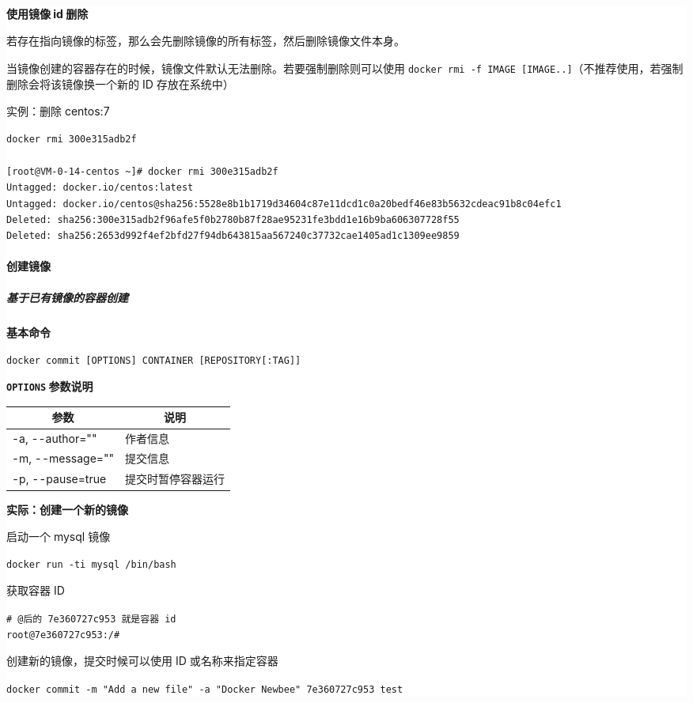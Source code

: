 **使用镜像 id 删除**

若存在指向镜像的标签，那么会先删除镜像的所有标签，然后删除镜像文件本身。

当镜像创建的容器存在的时候，镜像文件默认无法删除。若要强制删除则可以使用 `docker rmi -f IMAGE [IMAGE..]`（不推荐使用，若强制删除会将该镜像换一个新的 ID 存放在系统中）

实例：删除 centos:7

```shell
docker rmi 300e315adb2f

[root@VM-0-14-centos ~]# docker rmi 300e315adb2f
Untagged: docker.io/centos:latest
Untagged: docker.io/centos@sha256:5528e8b1b1719d34604c87e11dcd1c0a20bedf46e83b5632cdeac91b8c04efc1
Deleted: sha256:300e315adb2f96afe5f0b2780b87f28ae95231fe3bdd1e16b9ba606307728f55
Deleted: sha256:2653d992f4ef2bfd27f94db643815aa567240c37732cae1405ad1c1309ee9859
```

#### 创建镜像

##### 基于已有镜像的容器创建

**基本命令**

```shell
docker commit [OPTIONS] CONTAINER [REPOSITORY[:TAG]]
```

**`OPTIONS` 参数说明**

| 参数             | 说明               |
| ---------------- | ------------------ |
| -a, --author=""  | 作者信息           |
| -m, --message="" | 提交信息           |
| -p, --pause=true | 提交时暂停容器运行 |

**实际：创建一个新的镜像**

启动一个 mysql 镜像

```shell
docker run -ti mysql /bin/bash
```

获取容器 ID

```shell
# @后的 7e360727c953 就是容器 id
root@7e360727c953:/#
```

创建新的镜像，提交时候可以使用 ID 或名称来指定容器

```shell
docker commit -m "Add a new file" -a "Docker Newbee" 7e360727c953 test
```
